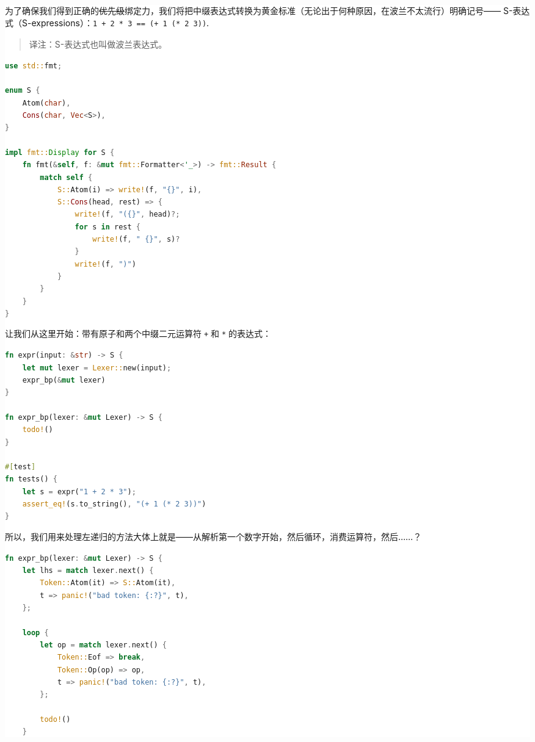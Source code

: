 为了确保我们得到正确的~~优先级~~绑定力，我们将把中缀表达式转换为黄金标准（无论出于何种原因，在波兰不太流行）明确记号—— S-表达式（S-expressions）：`1 + 2 * 3 == (+ 1 (* 2 3))`.

> 译注：S-表达式也叫做波兰表达式。

```rust
use std::fmt;

enum S {
    Atom(char),
    Cons(char, Vec<S>),
}

impl fmt::Display for S {
    fn fmt(&self, f: &mut fmt::Formatter<'_>) -> fmt::Result {
        match self {
            S::Atom(i) => write!(f, "{}", i),
            S::Cons(head, rest) => {
                write!(f, "({}", head)?;
                for s in rest {
                    write!(f, " {}", s)?
                }
                write!(f, ")")
            }
        }
    }
}
```

让我们从这里开始：带有原子和两个中缀二元运算符 `+` 和 `*` 的表达式：

```rust
fn expr(input: &str) -> S {
    let mut lexer = Lexer::new(input);
    expr_bp(&mut lexer)
}

fn expr_bp(lexer: &mut Lexer) -> S {
    todo!()
}

#[test]
fn tests() {
    let s = expr("1 + 2 * 3");
    assert_eq!(s.to_string(), "(+ 1 (* 2 3))")
}
```

所以，我们用来处理左递归的方法大体上就是——从解析第一个数字开始，然后循环，消费运算符，然后……？

```rust
fn expr_bp(lexer: &mut Lexer) -> S {
    let lhs = match lexer.next() {
        Token::Atom(it) => S::Atom(it),
        t => panic!("bad token: {:?}", t),
    };

    loop {
        let op = match lexer.next() {
            Token::Eof => break,
            Token::Op(op) => op,
            t => panic!("bad token: {:?}", t),
        };

        todo!()
    }

```
